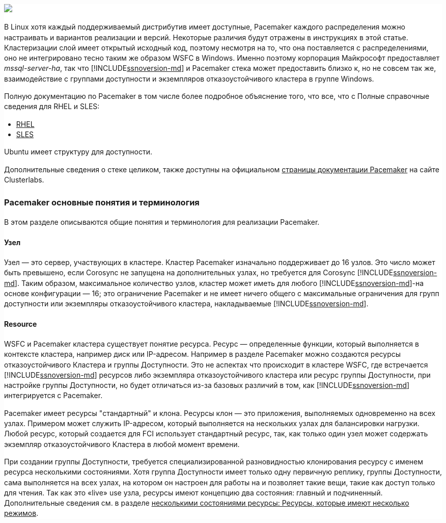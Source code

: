 ![](./media/sql-server-linux-ha-basics/image1.png)

В Linux хотя каждый поддерживаемый дистрибутив имеет доступные, Pacemaker каждого распределения можно настраивать и вариантов реализации и версий. Некоторые различия будут отражены в инструкциях в этой статье. Кластеризации слой имеет открытый исходный код, поэтому несмотря на то, что она поставляется с распределениями, оно не интегрировано тесно таким же образом WSFC в Windows. Именно поэтому корпорация Майкрософт предоставляет *mssql-server-ha*, так что [!INCLUDE[ssnoversion-md](../includes/ssnoversion-md.md)] и Pacemaker стека может предоставить близко к, но не совсем так же, взаимодействие с группами доступности и экземпляров отказоустойчивого кластера в группе Windows.

Полную документацию по Pacemaker в том числе более подробное объяснение того, что все, что с Полные справочные сведения для RHEL и SLES:
-   [RHEL](https://access.redhat.com/documentation/en-US/Red_Hat_Enterprise_Linux/7/html/High_Availability_Add-On_Reference/ch-overview-HAAR.html)
-   [SLES](https://www.suse.com/documentation/sle_ha/book_sleha/data/book_sleha.html)

Ubuntu имеет структуру для доступности.

Дополнительные сведения о стеке целиком, также доступны на официальном [страницы документации Pacemaker](https://clusterlabs.org/doc/) на сайте Clusterlabs.

### <a name="pacemaker-concepts-and-terminology"></a>Pacemaker основные понятия и терминология
В этом разделе описываются общие понятия и терминология для реализации Pacemaker.

#### <a name="node"></a>Узел
Узел — это сервер, участвующих в кластере. Кластер Pacemaker изначально поддерживает до 16 узлов. Это число может быть превышено, если Corosync не запущена на дополнительных узлах, но требуется для Corosync [!INCLUDE[ssnoversion-md](../includes/ssnoversion-md.md)]. Таким образом, максимальное количество узлов, кластер может иметь для любого [!INCLUDE[ssnoversion-md](../includes/ssnoversion-md.md)]-на основе конфигурации — 16; это ограничение Pacemaker и не имеет ничего общего с максимальные ограничения для групп доступности или экземпляры отказоустойчивого кластера, накладываемые [!INCLUDE[ssnoversion-md](../includes/ssnoversion-md.md)]. 

#### <a name="resource"></a>Resource
WSFC и Pacemaker кластера существует понятие ресурса. Ресурс — определенные функции, который выполняется в контексте кластера, например диск или IP-адресом. Например в разделе Pacemaker можно создаются ресурсы отказоустойчивого Кластера и группы Доступности. Это не аспектах что происходит в кластере WSFC, где встречается [!INCLUDE[ssnoversion-md](../includes/ssnoversion-md.md)] ресурсов либо экземпляра отказоустойчивого кластера или ресурс группы Доступности, при настройке группы Доступности, но будет отличаться из-за базовых различий в том, как [!INCLUDE[ssnoversion-md](../includes/ssnoversion-md.md)] интегрируется с Pacemaker.

Pacemaker имеет ресурсы "стандартный" и клона. Ресурсы клон — это приложения, выполняемых одновременно на всех узлах. Примером может служить IP-адресом, который выполняется на нескольких узлах для балансировки нагрузки. Любой ресурс, который создается для FCI использует стандартный ресурс, так, как только один узел может содержать экземпляр отказоустойчивого Кластера в любой момент времени.

При создании группы Доступности, требуется специализированной разновидностью клонирования ресурсу с именем ресурса несколькими состояниями. Хотя группа Доступности имеет только одну первичную реплику, группы Доступности, сама выполняется на всех узлах, на котором он настроен для работы на и позволяет такие вещи, такие как доступ только для чтения. Так как это «live» use узла, ресурсы имеют концепцию два состояния: главный и подчиненный. Дополнительные сведения см. в разделе [несколькими состояниями ресурсы: Ресурсы, которые имеют несколько режимов](https://access.redhat.com/documentation/en-US/Red_Hat_Enterprise_Linux/6/html/Configuring_the_Red_Hat_High_Availability_Add-On_with_Pacemaker/s1-multistateresource-HAAR.html).
